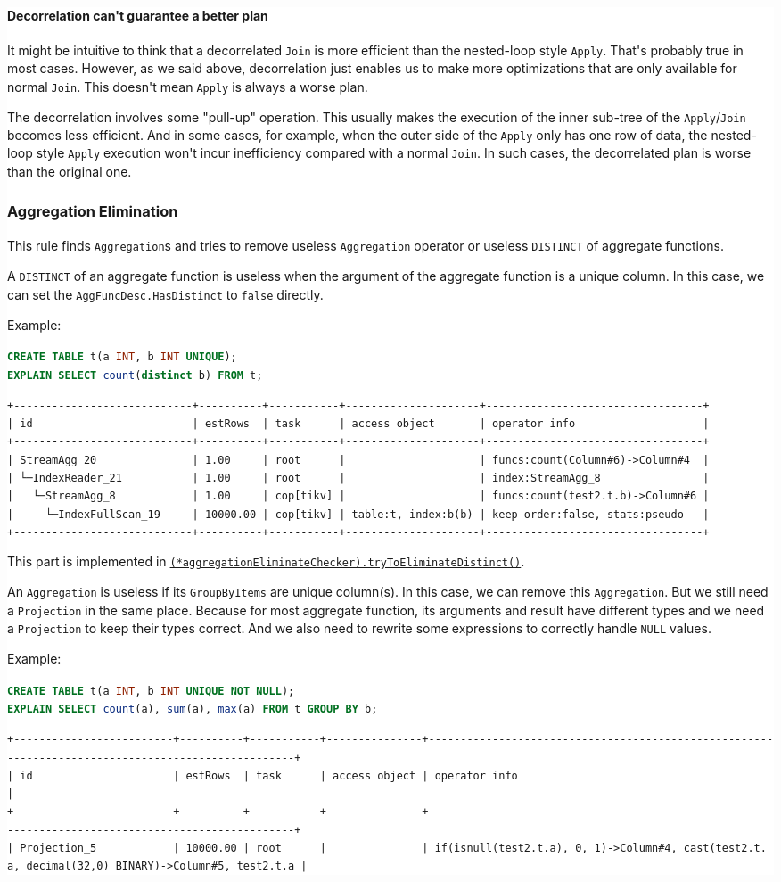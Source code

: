 #### Decorrelation can't guarantee a better plan

It might be intuitive to think that a decorrelated `Join` is more efficient than the nested-loop style `Apply`. That's probably true in most cases. However, as we said above, decorrelation just enables us to make more optimizations that are only available for normal `Join`. This doesn't mean `Apply` is always a worse plan.

The decorrelation involves some "pull-up" operation. This usually makes the execution of the inner sub-tree of the `Apply`/`Join` becomes less efficient.
And in some cases, for example, when the outer side of the `Apply` only has one row of data, the nested-loop style `Apply` execution won't incur inefficiency compared with a normal `Join`. In such cases, the decorrelated plan is worse than the original one.

### Aggregation Elimination

This rule finds `Aggregation`s and tries to remove useless `Aggregation` operator or useless `DISTINCT` of aggregate functions.

A `DISTINCT` of an aggregate function is useless when the argument of the aggregate function is a unique column. In this case, we can set the `AggFuncDesc.HasDistinct` to `false` directly. 

Example:
```sql
CREATE TABLE t(a INT, b INT UNIQUE);
EXPLAIN SELECT count(distinct b) FROM t;
```
```
+----------------------------+----------+-----------+---------------------+----------------------------------+
| id                         | estRows  | task      | access object       | operator info                    |
+----------------------------+----------+-----------+---------------------+----------------------------------+
| StreamAgg_20               | 1.00     | root      |                     | funcs:count(Column#6)->Column#4  |
| └─IndexReader_21           | 1.00     | root      |                     | index:StreamAgg_8                |
|   └─StreamAgg_8            | 1.00     | cop[tikv] |                     | funcs:count(test2.t.b)->Column#6 |
|     └─IndexFullScan_19     | 10000.00 | cop[tikv] | table:t, index:b(b) | keep order:false, stats:pseudo   |
+----------------------------+----------+-----------+---------------------+----------------------------------+
```

This part is implemented in [`(*aggregationEliminateChecker).tryToEliminateDistinct()`](https://github.com/pingcap/tidb/blob/94e30df8e2d8ba2a1a26f153f40067ba3acd78eb/planner/core/rule_aggregation_elimination.go#L73).

An `Aggregation` is useless if its `GroupByItems` are unique column(s). In this case, we can remove this `Aggregation`. But we still need a `Projection` in the same place. Because for most aggregate function, its arguments and result have different types and we need a `Projection` to keep their types correct. And we also need to rewrite some expressions to correctly handle `NULL` values.

Example:
```sql
CREATE TABLE t(a INT, b INT UNIQUE NOT NULL);
EXPLAIN SELECT count(a), sum(a), max(a) FROM t GROUP BY b;
```
```
+-------------------------+----------+-----------+---------------+---------------------------------------------------------------------------------------------------+
| id                      | estRows  | task      | access object | operator info                                                                                     |
+-------------------------+----------+-----------+---------------+---------------------------------------------------------------------------------------------------+
| Projection_5            | 10000.00 | root      |               | if(isnull(test2.t.a), 0, 1)->Column#4, cast(test2.t.a, decimal(32,0) BINARY)->Column#5, test2.t.a |
```